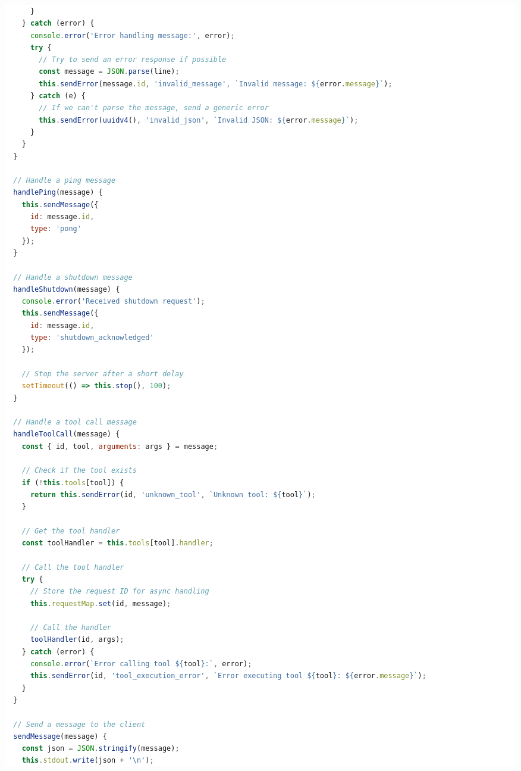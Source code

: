 ```javascript
      }
    } catch (error) {
      console.error('Error handling message:', error);
      try {
        // Try to send an error response if possible
        const message = JSON.parse(line);
        this.sendError(message.id, 'invalid_message', `Invalid message: ${error.message}`);
      } catch (e) {
        // If we can't parse the message, send a generic error
        this.sendError(uuidv4(), 'invalid_json', `Invalid JSON: ${error.message}`);
      }
    }
  }

  // Handle a ping message
  handlePing(message) {
    this.sendMessage({
      id: message.id,
      type: 'pong'
    });
  }

  // Handle a shutdown message
  handleShutdown(message) {
    console.error('Received shutdown request');
    this.sendMessage({
      id: message.id,
      type: 'shutdown_acknowledged'
    });

    // Stop the server after a short delay
    setTimeout(() => this.stop(), 100);
  }

  // Handle a tool call message
  handleToolCall(message) {
    const { id, tool, arguments: args } = message;

    // Check if the tool exists
    if (!this.tools[tool]) {
      return this.sendError(id, 'unknown_tool', `Unknown tool: ${tool}`);
    }

    // Get the tool handler
    const toolHandler = this.tools[tool].handler;

    // Call the tool handler
    try {
      // Store the request ID for async handling
      this.requestMap.set(id, message);

      // Call the handler
      toolHandler(id, args);
    } catch (error) {
      console.error(`Error calling tool ${tool}:`, error);
      this.sendError(id, 'tool_execution_error', `Error executing tool ${tool}: ${error.message}`);
    }
  }

  // Send a message to the client
  sendMessage(message) {
    const json = JSON.stringify(message);
    this.stdout.write(json + '\n');
```